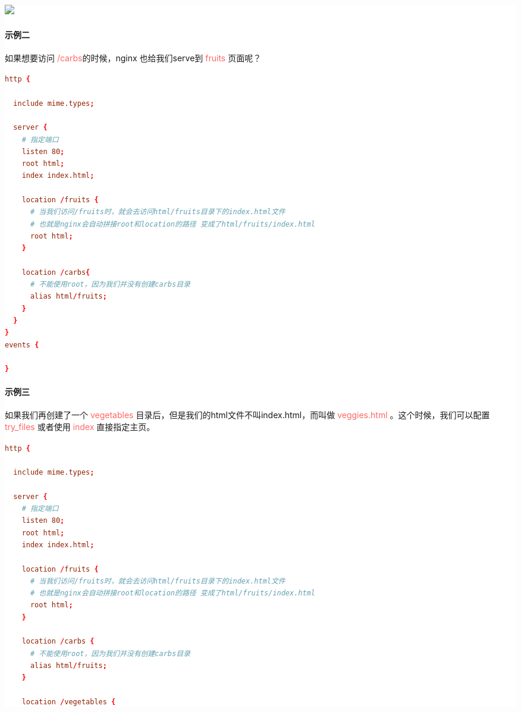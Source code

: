 ![](https://pic.imgdb.cn/item/65000dc3661c6c8e54d0b4ae.jpg)


#### 示例二

如果想要访问 <font color="#FF6666" >/carbs</font>的时候，nginx 也给我们serve到 <font color="#FF6666" > fruits </font>页面呢？


```conf
http {

  include mime.types;

  server {
    # 指定端口
    listen 80;
    root html;
    index index.html;

    location /fruits { 
      # 当我们访问/fruits时，就会去访问html/fruits目录下的index.html文件
      # 也就是nginx会自动拼接root和location的路径 变成了html/fruits/index.html
      root html;
    }

    location /carbs{
      # 不能使用root，因为我们并没有创建carbs目录
      alias html/fruits;
    }
  }
}
events {

}
```

#### 示例三

如果我们再创建了一个 <font color="#FF6666" > vegetables </font>目录后，但是我们的html文件不叫index.html，而叫做 <font color="#FF6666" > veggies.html </font>。这个时候，我们可以配置 <font color="#FF6666" > try_files </font>或者使用 <font color="#FF6666" > index </font>直接指定主页。

```conf
http {

  include mime.types;

  server {
    # 指定端口
    listen 80;
    root html;
    index index.html;

    location /fruits {
      # 当我们访问/fruits时，就会去访问html/fruits目录下的index.html文件
      # 也就是nginx会自动拼接root和location的路径 变成了html/fruits/index.html
      root html;
    }

    location /carbs {
      # 不能使用root，因为我们并没有创建carbs目录
      alias html/fruits;
    }

    location /vegetables {
```